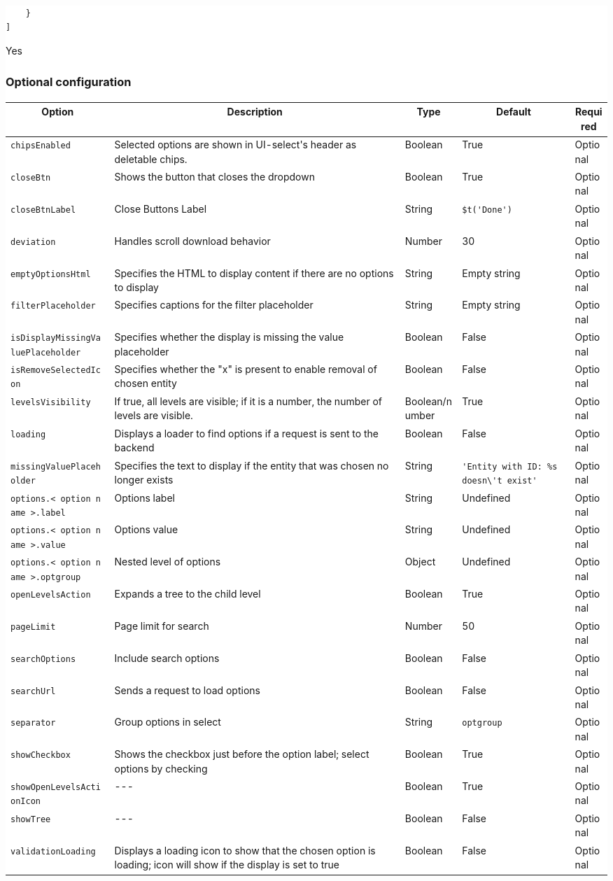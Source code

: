 ```js
    }
]
```
</td>
    <td>Yes</td>
  </tr>
</table>

### Optional configuration

|Option|Description|Type|Default|Required|
|--- |--- |--- |--- |--- |
|`chipsEnabled`|Selected options are shown in UI-select's header as deletable chips.|Boolean|True|Optional|
|`closeBtn`|Shows the button that closes the dropdown|Boolean|True|Optional|
|`closeBtnLabel`|Close Buttons Label|String|`$t('Done')`|Optional|
|`deviation`|Handles scroll download behavior|Number|30|Optional|
|`emptyOptionsHtml`|Specifies the HTML to display content if there are no options to display|String|Empty string|Optional|
|`filterPlaceholder`|Specifies captions for the filter placeholder|String|Empty string|Optional|
|`isDisplayMissingValuePlaceholder`|Specifies whether the display is missing the value placeholder|Boolean|False|Optional|
|`isRemoveSelectedIcon`|Specifies whether the "x" is present to enable removal of chosen entity|Boolean|False|Optional|
|`levelsVisibility`|If true, all levels are visible; if it is a number, the number of levels are visible.|Boolean/number|True|Optional|
|`loading`|Displays a loader to find options if a request is sent to the backend|Boolean|False|Optional|
|`missingValuePlaceholder`|Specifies the text to display if the entity that was chosen no longer exists|String|`'Entity with ID: %s doesn\'t exist'`|Optional|
|`options.< option name >.label`|Options label|String|Undefined|Optional|
|`options.< option name >.value`|Options value|String|Undefined|Optional|
|`options.< option name >.optgroup`|Nested level of options|Object|Undefined|Optional|
|`openLevelsAction`|Expands a tree to the child level|Boolean|True|Optional|
|`pageLimit`|Page limit for search|Number|50|Optional|
|`searchOptions`|Include search options|Boolean|False|Optional|
|`searchUrl`|Sends a request to load options|Boolean|False|Optional|
|`separator`|Group options in select|String|`optgroup`|Optional|
|`showCheckbox`|Shows the checkbox just before the option label; select options by checking|Boolean|True|Optional|
|`showOpenLevelsActionIcon`|--- |Boolean|True|Optional|
|`showTree`|--- |Boolean|False|Optional|
|`validationLoading`|Displays a loading icon to show that the chosen option is loading; icon will show if the display is set to true|Boolean|False|Optional|
